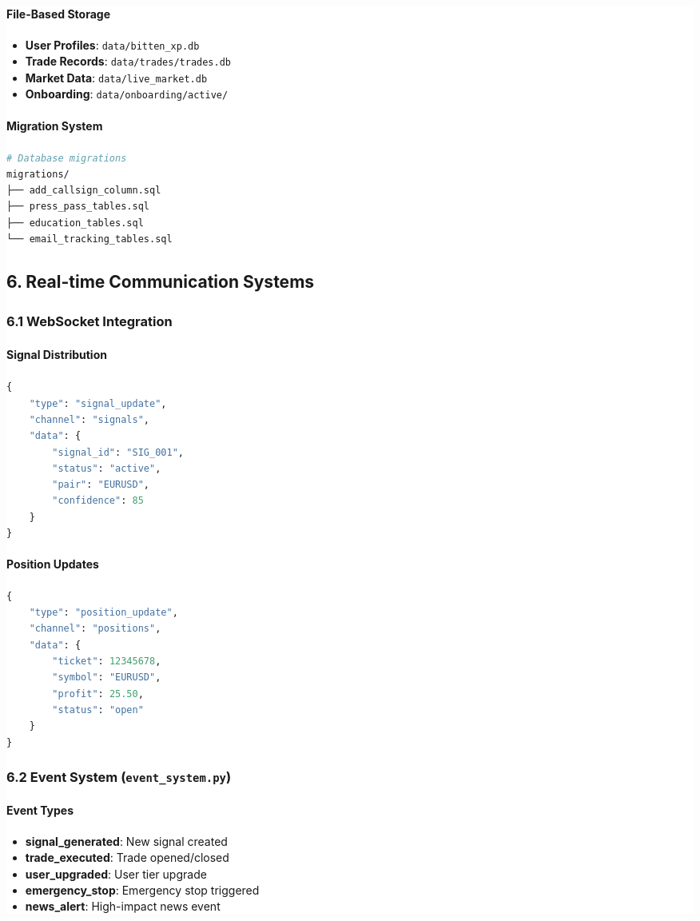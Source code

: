 #### File-Based Storage
- **User Profiles**: `data/bitten_xp.db`
- **Trade Records**: `data/trades/trades.db`
- **Market Data**: `data/live_market.db`
- **Onboarding**: `data/onboarding/active/`

#### Migration System
```bash
# Database migrations
migrations/
├── add_callsign_column.sql
├── press_pass_tables.sql
├── education_tables.sql
└── email_tracking_tables.sql
```

## 6. Real-time Communication Systems

### 6.1 WebSocket Integration

#### Signal Distribution
```python
{
    "type": "signal_update",
    "channel": "signals",
    "data": {
        "signal_id": "SIG_001",
        "status": "active",
        "pair": "EURUSD",
        "confidence": 85
    }
}
```

#### Position Updates
```python
{
    "type": "position_update",
    "channel": "positions",
    "data": {
        "ticket": 12345678,
        "symbol": "EURUSD",
        "profit": 25.50,
        "status": "open"
    }
}
```

### 6.2 Event System (`event_system.py`)

#### Event Types
- **signal_generated**: New signal created
- **trade_executed**: Trade opened/closed
- **user_upgraded**: User tier upgrade
- **emergency_stop**: Emergency stop triggered
- **news_alert**: High-impact news event
